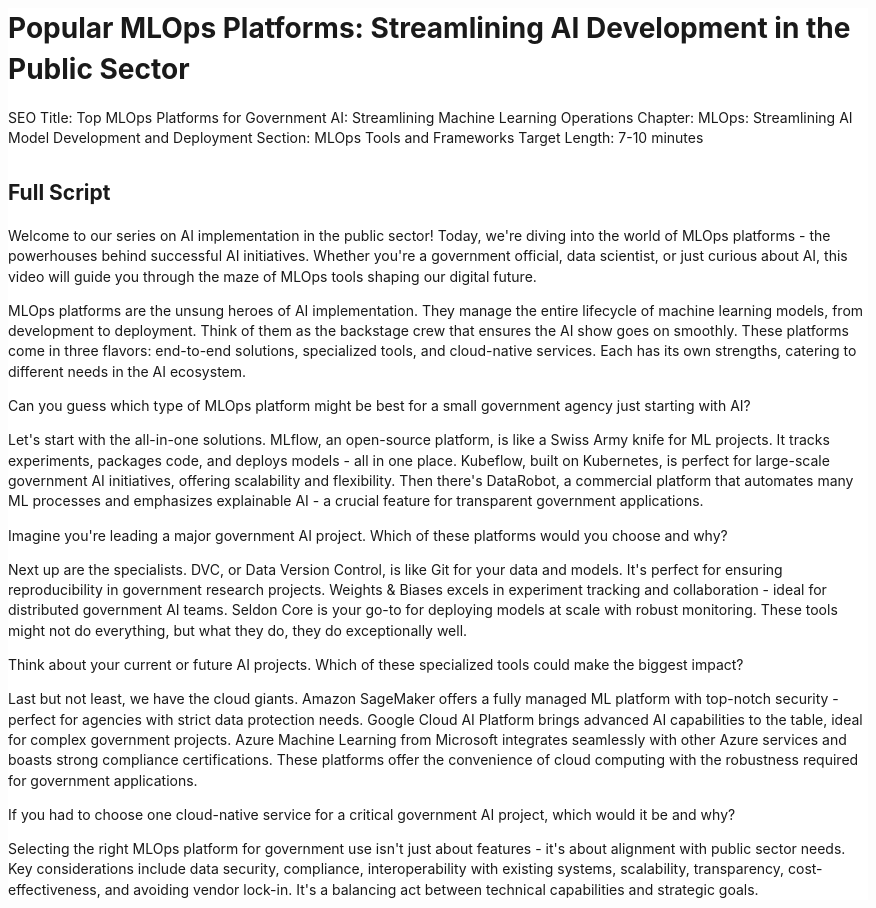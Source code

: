 # Popular MLOps Platforms: Streamlining AI Development in the Public Sector

SEO Title: Top MLOps Platforms for Government AI: Streamlining Machine Learning Operations
Chapter: MLOps: Streamlining AI Model Development and Deployment
Section: MLOps Tools and Frameworks
Target Length: 7-10 minutes

## Full Script

Welcome to our series on AI implementation in the public sector! Today, we're diving into the world of MLOps platforms - the powerhouses behind successful AI initiatives. Whether you're a government official, data scientist, or just curious about AI, this video will guide you through the maze of MLOps tools shaping our digital future.

MLOps platforms are the unsung heroes of AI implementation. They manage the entire lifecycle of machine learning models, from development to deployment. Think of them as the backstage crew that ensures the AI show goes on smoothly. These platforms come in three flavors: end-to-end solutions, specialized tools, and cloud-native services. Each has its own strengths, catering to different needs in the AI ecosystem.

Can you guess which type of MLOps platform might be best for a small government agency just starting with AI?

Let's start with the all-in-one solutions. MLflow, an open-source platform, is like a Swiss Army knife for ML projects. It tracks experiments, packages code, and deploys models - all in one place. Kubeflow, built on Kubernetes, is perfect for large-scale government AI initiatives, offering scalability and flexibility. Then there's DataRobot, a commercial platform that automates many ML processes and emphasizes explainable AI - a crucial feature for transparent government applications.

Imagine you're leading a major government AI project. Which of these platforms would you choose and why?

Next up are the specialists. DVC, or Data Version Control, is like Git for your data and models. It's perfect for ensuring reproducibility in government research projects. Weights & Biases excels in experiment tracking and collaboration - ideal for distributed government AI teams. Seldon Core is your go-to for deploying models at scale with robust monitoring. These tools might not do everything, but what they do, they do exceptionally well.

Think about your current or future AI projects. Which of these specialized tools could make the biggest impact?

Last but not least, we have the cloud giants. Amazon SageMaker offers a fully managed ML platform with top-notch security - perfect for agencies with strict data protection needs. Google Cloud AI Platform brings advanced AI capabilities to the table, ideal for complex government projects. Azure Machine Learning from Microsoft integrates seamlessly with other Azure services and boasts strong compliance certifications. These platforms offer the convenience of cloud computing with the robustness required for government applications.

If you had to choose one cloud-native service for a critical government AI project, which would it be and why?

Selecting the right MLOps platform for government use isn't just about features - it's about alignment with public sector needs. Key considerations include data security, compliance, interoperability with existing systems, scalability, transparency, cost-effectiveness, and avoiding vendor lock-in. It's a balancing act between technical capabilities and strategic goals.
